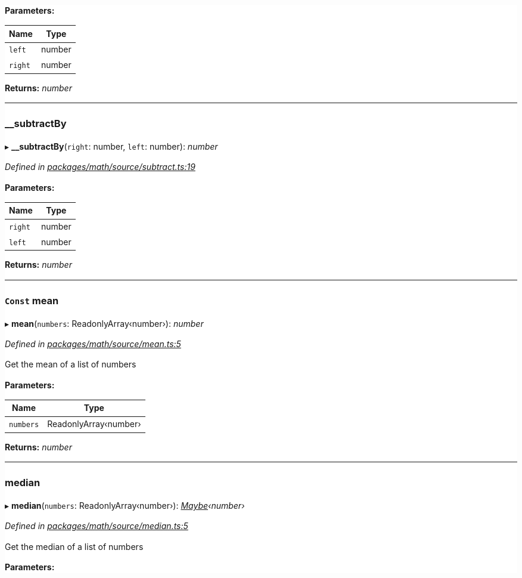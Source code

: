 **Parameters:**

Name | Type |
------ | ------ |
`left` | number |
`right` | number |

**Returns:** *number*

___

###  __subtractBy

▸ **__subtractBy**(`right`: number, `left`: number): *number*

*Defined in [packages/math/source/subtract.ts:19](https://github.com/TylorS/typed-prelude/blob/cf24d7c0/packages/math/source/subtract.ts#L19)*

**Parameters:**

Name | Type |
------ | ------ |
`right` | number |
`left` | number |

**Returns:** *number*

___

### `Const` mean

▸ **mean**(`numbers`: ReadonlyArray‹number›): *number*

*Defined in [packages/math/source/mean.ts:5](https://github.com/TylorS/typed-prelude/blob/cf24d7c0/packages/math/source/mean.ts#L5)*

Get the mean of a list of numbers

**Parameters:**

Name | Type |
------ | ------ |
`numbers` | ReadonlyArray‹number› |

**Returns:** *number*

___

###  median

▸ **median**(`numbers`: ReadonlyArray‹number›): *[Maybe](io.md#const-maybe)‹number›*

*Defined in [packages/math/source/median.ts:5](https://github.com/TylorS/typed-prelude/blob/cf24d7c0/packages/math/source/median.ts#L5)*

Get the median of a list of numbers

**Parameters:**
